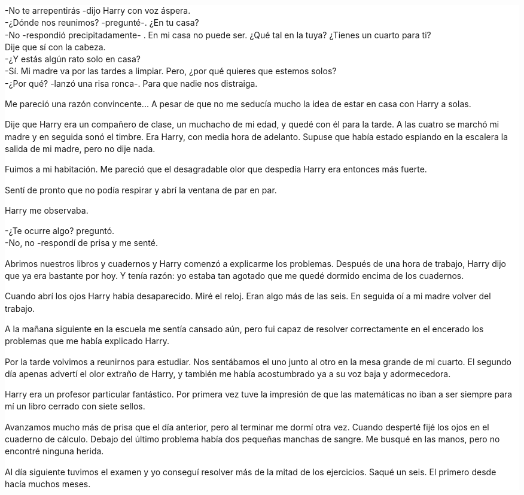 -No te arrepentirás -dijo Harry con voz áspera.  
-¿Dónde nos reunimos? -pregunté-. ¿En tu casa?  
-No -respondió precipitadamente- . En mi casa no puede ser. ¿Qué tal en
la tuya? ¿Tienes un cuarto para ti?  
Dije que sí con la cabeza.  
-¿Y estás algún rato solo en casa?  
-Sí. Mi madre va por las tardes a limpiar. Pero, ¿por qué quieres que
estemos solos?  
-¿Por qué? -lanzó una risa ronca-. Para que nadie nos distraiga.

Me pareció una razón convincente... A pesar de que no me seducía mucho
la idea de estar en casa con Harry a solas.

Dije que Harry era un compañero de clase, un muchacho de mi edad, y
quedé con él para la tarde. A las cuatro se marchó mi madre y en
seguida sonó el timbre. Era Harry, con media hora de adelanto. Supuse
que había estado espiando en la escalera la salida de mi madre, pero no
dije nada.

Fuimos a mi habitación. Me pareció que el desagradable olor que
despedía Harry era entonces más fuerte.

Sentí de pronto que no podía respirar y abrí la ventana de par en par.

Harry me observaba.

-¿Te ocurre algo? preguntó.  
-No, no -respondí de prisa y me senté.  

Abrimos nuestros libros y cuadernos y Harry comenzó a explicarme los
problemas. Después de una hora de trabajo, Harry dijo que ya era
bastante por hoy. Y tenía razón: yo estaba tan agotado que me quedé
dormido encima de los cuadernos.

Cuando abrí los ojos Harry había desaparecido. Miré el reloj. Eran algo
más de las seis. En seguida oí a mi madre volver del trabajo.

A la mañana siguiente en la escuela me sentía cansado aún, pero fui
capaz de resolver correctamente en el encerado los problemas que me
había explicado Harry.

Por la tarde volvimos a reunirnos para estudiar. Nos sentábamos el uno
junto al otro en la mesa grande de mi cuarto. El segundo día apenas
advertí el olor extraño de Harry, y también me había acostumbrado ya a
su voz baja y adormecedora.

Harry era un profesor particular fantástico. Por primera vez tuve la
impresión de que las matemáticas no iban a ser siempre para mí un libro
cerrado con siete sellos.

Avanzamos mucho más de prisa que el día anterior, pero al terminar me
dormí otra vez. Cuando desperté fijé los ojos en el cuaderno de
cálculo. Debajo del último problema había dos pequeñas manchas de
sangre. Me busqué en las manos, pero no encontré ninguna herida.

Al día siguiente tuvimos el examen y yo conseguí resolver más de la
mitad de los ejercicios. Saqué un seis. El primero desde hacía muchos
meses.
